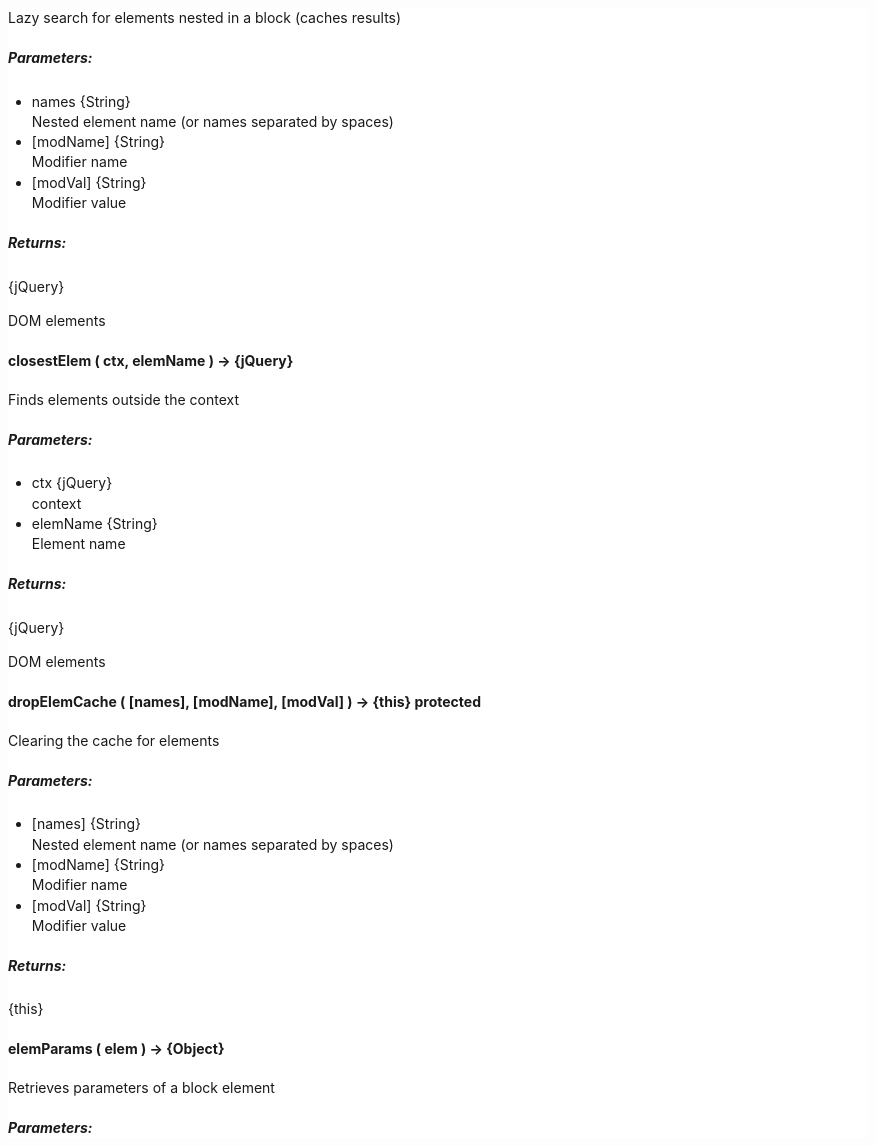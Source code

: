 Lazy search for elements nested in a block (caches results)

##### Parameters:

* names {String}<br/>
  Nested element name (or names separated by spaces)
* [modName] {String}<br/>
  Modifier name
* [modVal] {String}<br/>
  Modifier value

##### Returns:

{jQuery}

DOM elements

#### closestElem ( ctx, elemName ) → {jQuery}

Finds elements outside the context

##### Parameters:

* ctx {jQuery}<br/>
  context
* elemName {String}<br/>
  Element name

##### Returns:

{jQuery}

DOM elements

#### dropElemCache ( [names], [modName], [modVal] ) → {this}  protected

Clearing the cache for elements

##### Parameters:

* [names] {String}<br/>
  Nested element name (or names separated by spaces)
* [modName] {String}<br/>
  Modifier name
* [modVal] {String}<br/>
  Modifier value

##### Returns:

{this}

#### elemParams ( elem ) → {Object}

Retrieves parameters of a block element

##### Parameters:
